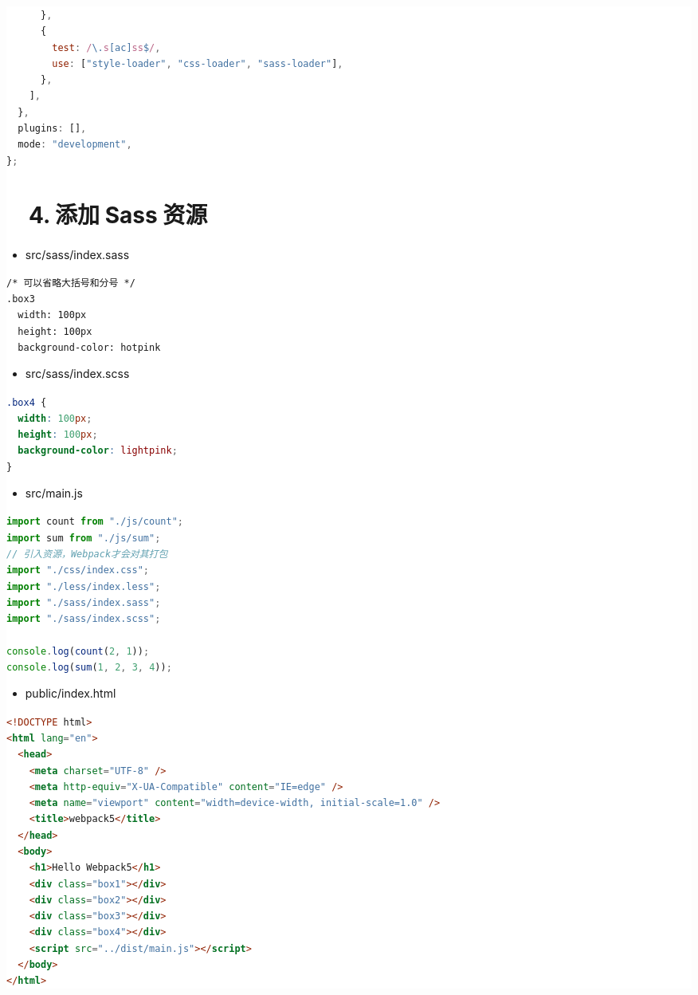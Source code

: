 ```javascript
      },
      {
        test: /\.s[ac]ss$/,
        use: ["style-loader", "css-loader", "sass-loader"],
      },
    ],
  },
  plugins: [],
  mode: "development",
};
```
#  4. 添加 Sass 资源
* src/sass/index.sass

```Plain Text
/* 可以省略大括号和分号 */
.box3
  width: 100px
  height: 100px
  background-color: hotpink
```
* src/sass/index.scss

```css
.box4 {
  width: 100px;
  height: 100px;
  background-color: lightpink;
}
```
* src/main.js

```javascript
import count from "./js/count";
import sum from "./js/sum";
// 引入资源，Webpack才会对其打包
import "./css/index.css";
import "./less/index.less";
import "./sass/index.sass";
import "./sass/index.scss";

console.log(count(2, 1));
console.log(sum(1, 2, 3, 4));
```
* public/index.html

```html
<!DOCTYPE html>
<html lang="en">
  <head>
    <meta charset="UTF-8" />
    <meta http-equiv="X-UA-Compatible" content="IE=edge" />
    <meta name="viewport" content="width=device-width, initial-scale=1.0" />
    <title>webpack5</title>
  </head>
  <body>
    <h1>Hello Webpack5</h1>
    <div class="box1"></div>
    <div class="box2"></div>
    <div class="box3"></div>
    <div class="box4"></div>
    <script src="../dist/main.js"></script>
  </body>
</html>
```